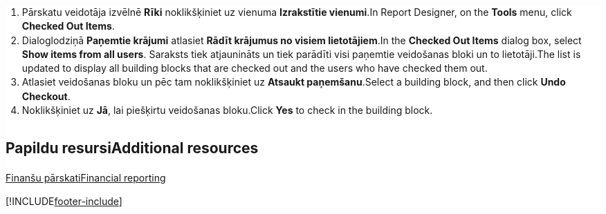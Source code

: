 1. <span data-ttu-id="191a5-210">Pārskatu veidotāja izvēlnē **Rīki** noklikšķiniet uz vienuma **Izrakstītie vienumi**.</span><span class="sxs-lookup"><span data-stu-id="191a5-210">In Report Designer, on the **Tools** menu, click **Checked Out Items**.</span></span>
2. <span data-ttu-id="191a5-211">Dialoglodziņā **Paņemtie krājumi** atlasiet **Rādīt krājumus no visiem lietotājiem**.</span><span class="sxs-lookup"><span data-stu-id="191a5-211">In the **Checked Out Items** dialog box, select **Show items from all users**.</span></span> <span data-ttu-id="191a5-212">Saraksts tiek atjaunināts un tiek parādīti visi paņemtie veidošanas bloki un to lietotāji.</span><span class="sxs-lookup"><span data-stu-id="191a5-212">The list is updated to display all building blocks that are checked out and the users who have checked them out.</span></span>
3. <span data-ttu-id="191a5-213">Atlasiet veidošanas bloku un pēc tam noklikšķiniet uz **Atsaukt paņemšanu**.</span><span class="sxs-lookup"><span data-stu-id="191a5-213">Select a building block, and then click **Undo Checkout**.</span></span>
4. <span data-ttu-id="191a5-214">Noklikšķiniet uz **Jā**, lai piešķirtu veidošanas bloku.</span><span class="sxs-lookup"><span data-stu-id="191a5-214">Click **Yes** to check in the building block.</span></span>

## <a name="additional-resources"></a><span data-ttu-id="191a5-215">Papildu resursi</span><span class="sxs-lookup"><span data-stu-id="191a5-215">Additional resources</span></span>

[<span data-ttu-id="191a5-216">Finanšu pārskati</span><span class="sxs-lookup"><span data-stu-id="191a5-216">Financial reporting</span></span>](financial-reporting-intro.md)


[!INCLUDE[footer-include](../../../includes/footer-banner.md)]